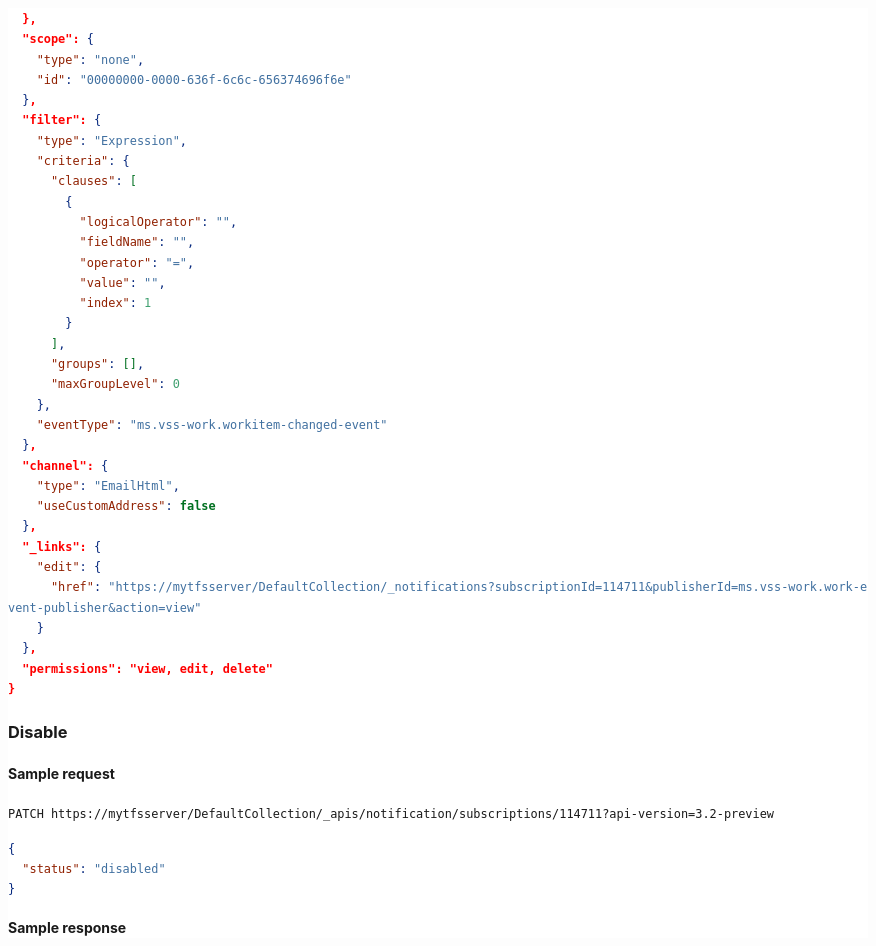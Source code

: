 ```json
  },
  "scope": {
    "type": "none",
    "id": "00000000-0000-636f-6c6c-656374696f6e"
  },
  "filter": {
    "type": "Expression",
    "criteria": {
      "clauses": [
        {
          "logicalOperator": "",
          "fieldName": "",
          "operator": "=",
          "value": "",
          "index": 1
        }
      ],
      "groups": [],
      "maxGroupLevel": 0
    },
    "eventType": "ms.vss-work.workitem-changed-event"
  },
  "channel": {
    "type": "EmailHtml",
    "useCustomAddress": false
  },
  "_links": {
    "edit": {
      "href": "https://mytfsserver/DefaultCollection/_notifications?subscriptionId=114711&publisherId=ms.vss-work.work-event-publisher&action=view"
    }
  },
  "permissions": "view, edit, delete"
}
```


### Disable
#### Sample request

```
PATCH https://mytfsserver/DefaultCollection/_apis/notification/subscriptions/114711?api-version=3.2-preview
```
```json
{
  "status": "disabled"
}
```

#### Sample response
